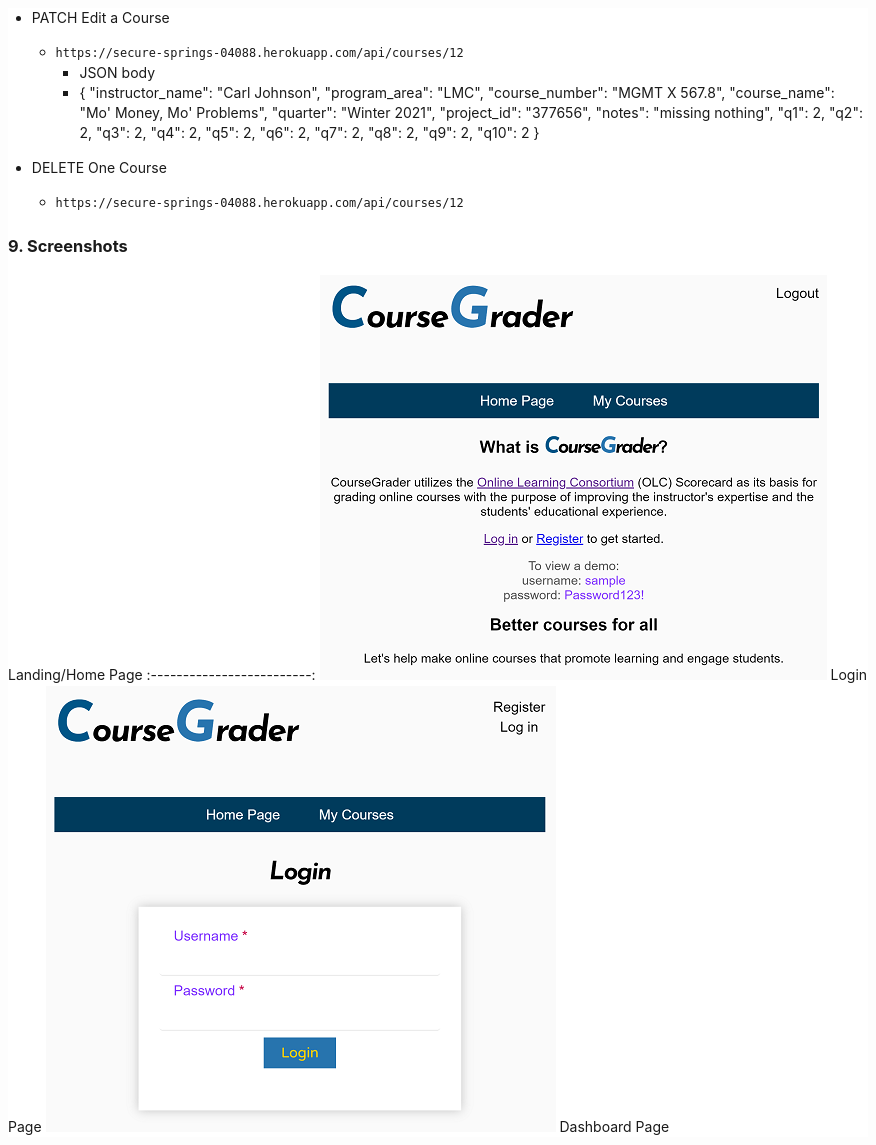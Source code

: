 * PATCH Edit a Course
    * `https://secure-springs-04088.herokuapp.com/api/courses/12`
        * JSON body
        *   {   "instructor_name": "Carl Johnson", "program_area": "LMC", "course_number": "MGMT X 567.8",
                "course_name": "Mo' Money, Mo' Problems", "quarter": "Winter 2021", "project_id": "377656",
                "notes": "missing nothing", "q1": 2, "q2": 2, "q3": 2, "q4": 2, "q5": 2, "q6": 2, "q7": 2,
                "q8": 2, "q9": 2, "q10": 2   }

* DELETE One Course
    * `https://secure-springs-04088.herokuapp.com/api/courses/12`



### 9. Screenshots
Landing/Home Page
:-------------------------:
![Landing/Home Page](/github-images/screenshots/landing-page.png)
Login Page
![Login Page](/github-images/screenshots/login-page.png)
Dashboard Page